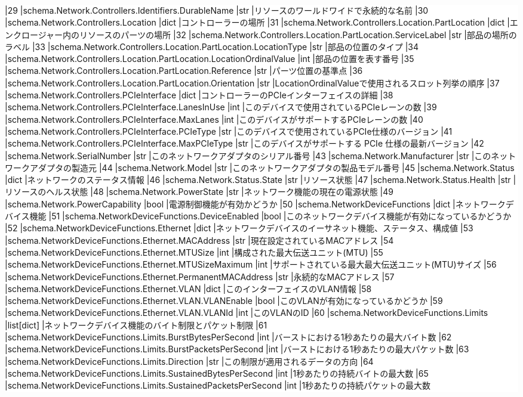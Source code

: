 |29 |schema.Network.Controllers.Identifiers.DurableName                           |str        |リソースのワールドワイドで永続的な名前
|30 |schema.Network.Controllers.Location                                          |dict       |コントローラーの場所
|31 |schema.Network.Controllers.Location.PartLocation                             |dict       |エンクロージャー内のリソースのパーツの場所
|32 |schema.Network.Controllers.Location.PartLocation.ServiceLabel                |str        |部品の場所のラベル
|33 |schema.Network.Controllers.Location.PartLocation.LocationType                |str        |部品の位置のタイプ
|34 |schema.Network.Controllers.Location.PartLocation.LocationOrdinalValue        |int        |部品の位置を表す番号
|35 |schema.Network.Controllers.Location.PartLocation.Reference                   |str        |パーツ位置の基準点
|36 |schema.Network.Controllers.Location.PartLocation.Orientation                 |str        |LocationOrdinalValueで使用されるスロット列挙の順序
|37 |schema.Network.Controllers.PCIeInterface                                     |dict       |コントローラーのPCIeインターフェイスの詳細
|38 |schema.Network.Controllers.PCIeInterface.LanesInUse                          |int        |このデバイスで使用されているPCIeレーンの数
|39 |schema.Network.Controllers.PCIeInterface.MaxLanes                            |int        |このデバイスがサポートするPCIeレーンの数
|40 |schema.Network.Controllers.PCIeInterface.PCIeType                            |str        |このデバイスで使用されているPCIe仕様のバージョン
|41 |schema.Network.Controllers.PCIeInterface.MaxPCIeType                         |str        |このデバイスがサポートする PCIe 仕様の最新バージョン
|42 |schema.Network.SerialNumber                                                  |str        |このネットワークアダプタのシリアル番号
|43 |schema.Network.Manufacturer                                                  |str        |このネットワークアダプタの製造元
|44 |schema.Network.Model                                                         |str        |このネットワークアダプタの製品モデル番号
|45 |schema.Network.Status                                                        |dict       |ネットワークのステータス情報
|46 |schema.Network.Status.State                                                  |str        |リソース状態
|47 |schema.Network.Status.Health                                                 |str        |リソースのヘルス状態
|48 |schema.Network.PowerState                                                    |str        |ネットワーク機能の現在の電源状態
|49 |schema.Network.PowerCapability                                               |bool       |電源制御機能が有効かどうか
|50 |schema.NetworkDeviceFunctions                                                |dict       |ネットワークデバイス機能
|51 |schema.NetworkDeviceFunctions.DeviceEnabled                                  |bool       |このネットワークデバイス機能が有効になっているかどうか
|52 |schema.NetworkDeviceFunctions.Ethernet                                       |dict       |ネットワークデバイスのイーサネット機能、ステータス、構成値
|53 |schema.NetworkDeviceFunctions.Ethernet.MACAddress                            |str        |現在設定されているMACアドレス
|54 |schema.NetworkDeviceFunctions.Ethernet.MTUSize                               |int        |構成された最大伝送ユニット(MTU)
|55 |schema.NetworkDeviceFunctions.Ethernet.MTUSizeMaximum                        |int        |サポートされている最大最大伝送ユニット(MTU)サイズ
|56 |schema.NetworkDeviceFunctions.Ethernet.PermanentMACAddress                   |str        |永続的なMACアドレス
|57 |schema.NetworkDeviceFunctions.Ethernet.VLAN                                  |dict       |このインターフェイスのVLAN情報
|58 |schema.NetworkDeviceFunctions.Ethernet.VLAN.VLANEnable                       |bool       |このVLANが有効になっているかどうか
|59 |schema.NetworkDeviceFunctions.Ethernet.VLAN.VLANId                           |int        |このVLANのID
|60 |schema.NetworkDeviceFunctions.Limits                                         |list[dict] |ネットワークデバイス機能のバイト制限とパケット制限
|61 |schema.NetworkDeviceFunctions.Limits.BurstBytesPerSecond                     |int        |バーストにおける1秒あたりの最大バイト数
|62 |schema.NetworkDeviceFunctions.Limits.BurstPacketsPerSecond                   |int        |バーストにおける1秒あたりの最大パケット数
|63 |schema.NetworkDeviceFunctions.Limits.Direction                               |str        |この制限が適用されるデータの方向
|64 |schema.NetworkDeviceFunctions.Limits.SustainedBytesPerSecond                 |int        |1秒あたりの持続バイトの最大数
|65 |schema.NetworkDeviceFunctions.Limits.SustainedPacketsPerSecond               |int        |1秒あたりの持続パケットの最大数